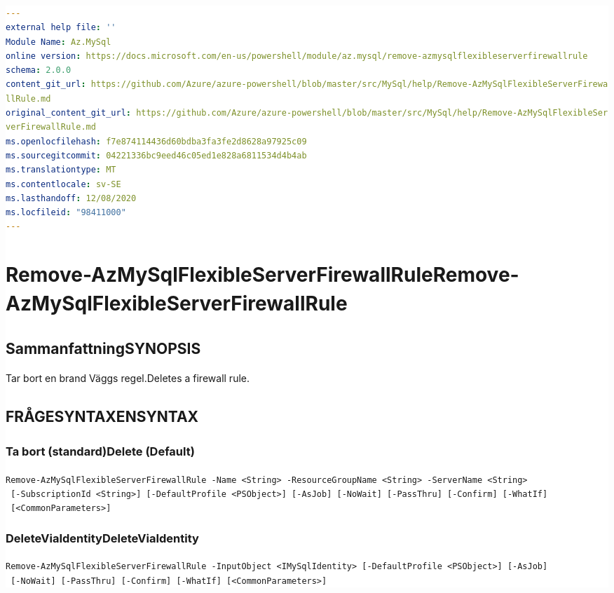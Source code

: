 ```yaml
---
external help file: ''
Module Name: Az.MySql
online version: https://docs.microsoft.com/en-us/powershell/module/az.mysql/remove-azmysqlflexibleserverfirewallrule
schema: 2.0.0
content_git_url: https://github.com/Azure/azure-powershell/blob/master/src/MySql/help/Remove-AzMySqlFlexibleServerFirewallRule.md
original_content_git_url: https://github.com/Azure/azure-powershell/blob/master/src/MySql/help/Remove-AzMySqlFlexibleServerFirewallRule.md
ms.openlocfilehash: f7e874114436d60bdba3fa3fe2d8628a97925c09
ms.sourcegitcommit: 04221336bc9eed46c05ed1e828a6811534d4b4ab
ms.translationtype: MT
ms.contentlocale: sv-SE
ms.lasthandoff: 12/08/2020
ms.locfileid: "98411000"
---
```

# <span data-ttu-id="2ea48-101">Remove-AzMySqlFlexibleServerFirewallRule</span><span class="sxs-lookup"><span data-stu-id="2ea48-101">Remove-AzMySqlFlexibleServerFirewallRule</span></span>

## <span data-ttu-id="2ea48-102">Sammanfattning</span><span class="sxs-lookup"><span data-stu-id="2ea48-102">SYNOPSIS</span></span>
<span data-ttu-id="2ea48-103">Tar bort en brand Väggs regel.</span><span class="sxs-lookup"><span data-stu-id="2ea48-103">Deletes a firewall rule.</span></span>

## <span data-ttu-id="2ea48-104">FRÅGESYNTAXEN</span><span class="sxs-lookup"><span data-stu-id="2ea48-104">SYNTAX</span></span>

### <span data-ttu-id="2ea48-105">Ta bort (standard)</span><span class="sxs-lookup"><span data-stu-id="2ea48-105">Delete (Default)</span></span>
```
Remove-AzMySqlFlexibleServerFirewallRule -Name <String> -ResourceGroupName <String> -ServerName <String>
 [-SubscriptionId <String>] [-DefaultProfile <PSObject>] [-AsJob] [-NoWait] [-PassThru] [-Confirm] [-WhatIf]
 [<CommonParameters>]
```

### <span data-ttu-id="2ea48-106">DeleteViaIdentity</span><span class="sxs-lookup"><span data-stu-id="2ea48-106">DeleteViaIdentity</span></span>
```
Remove-AzMySqlFlexibleServerFirewallRule -InputObject <IMySqlIdentity> [-DefaultProfile <PSObject>] [-AsJob]
 [-NoWait] [-PassThru] [-Confirm] [-WhatIf] [<CommonParameters>]
```
